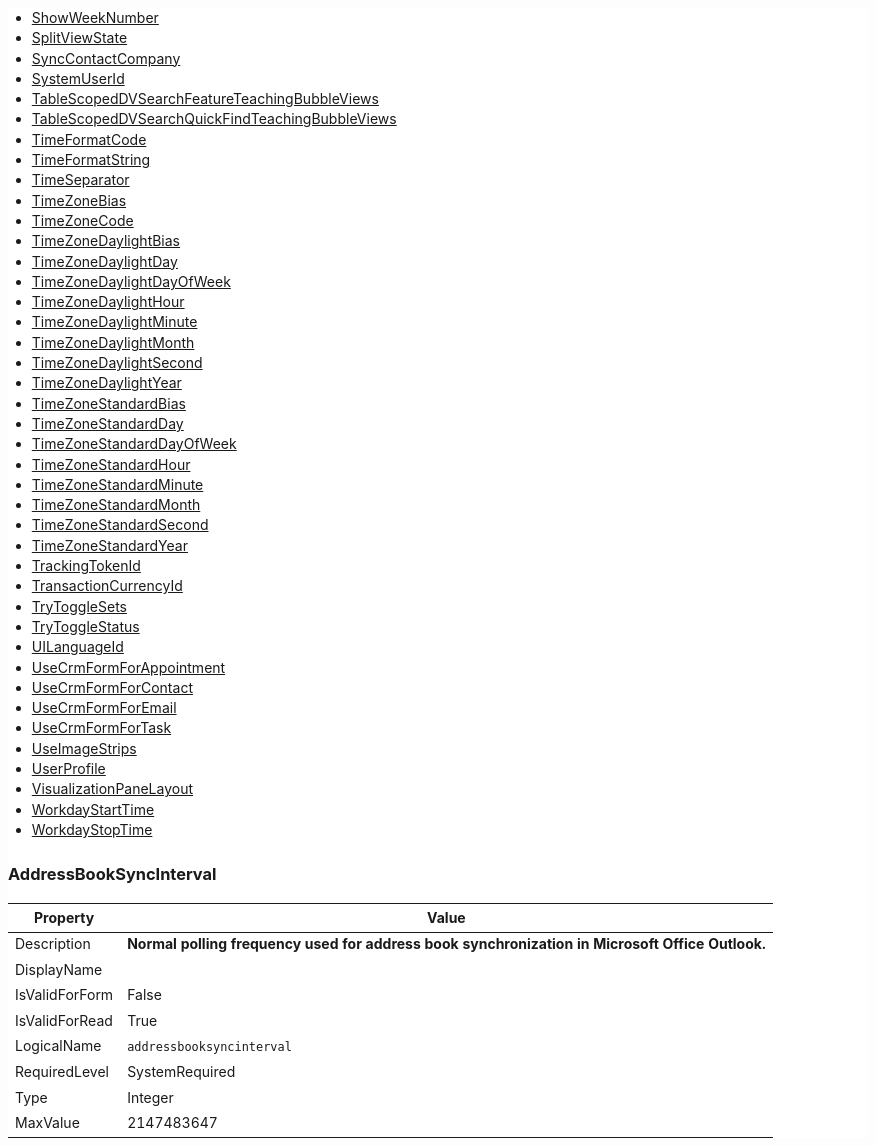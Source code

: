 - [ShowWeekNumber](#BKMK_ShowWeekNumber)
- [SplitViewState](#BKMK_SplitViewState)
- [SyncContactCompany](#BKMK_SyncContactCompany)
- [SystemUserId](#BKMK_SystemUserId)
- [TableScopedDVSearchFeatureTeachingBubbleViews](#BKMK_TableScopedDVSearchFeatureTeachingBubbleViews)
- [TableScopedDVSearchQuickFindTeachingBubbleViews](#BKMK_TableScopedDVSearchQuickFindTeachingBubbleViews)
- [TimeFormatCode](#BKMK_TimeFormatCode)
- [TimeFormatString](#BKMK_TimeFormatString)
- [TimeSeparator](#BKMK_TimeSeparator)
- [TimeZoneBias](#BKMK_TimeZoneBias)
- [TimeZoneCode](#BKMK_TimeZoneCode)
- [TimeZoneDaylightBias](#BKMK_TimeZoneDaylightBias)
- [TimeZoneDaylightDay](#BKMK_TimeZoneDaylightDay)
- [TimeZoneDaylightDayOfWeek](#BKMK_TimeZoneDaylightDayOfWeek)
- [TimeZoneDaylightHour](#BKMK_TimeZoneDaylightHour)
- [TimeZoneDaylightMinute](#BKMK_TimeZoneDaylightMinute)
- [TimeZoneDaylightMonth](#BKMK_TimeZoneDaylightMonth)
- [TimeZoneDaylightSecond](#BKMK_TimeZoneDaylightSecond)
- [TimeZoneDaylightYear](#BKMK_TimeZoneDaylightYear)
- [TimeZoneStandardBias](#BKMK_TimeZoneStandardBias)
- [TimeZoneStandardDay](#BKMK_TimeZoneStandardDay)
- [TimeZoneStandardDayOfWeek](#BKMK_TimeZoneStandardDayOfWeek)
- [TimeZoneStandardHour](#BKMK_TimeZoneStandardHour)
- [TimeZoneStandardMinute](#BKMK_TimeZoneStandardMinute)
- [TimeZoneStandardMonth](#BKMK_TimeZoneStandardMonth)
- [TimeZoneStandardSecond](#BKMK_TimeZoneStandardSecond)
- [TimeZoneStandardYear](#BKMK_TimeZoneStandardYear)
- [TrackingTokenId](#BKMK_TrackingTokenId)
- [TransactionCurrencyId](#BKMK_TransactionCurrencyId)
- [TryToggleSets](#BKMK_TryToggleSets)
- [TryToggleStatus](#BKMK_TryToggleStatus)
- [UILanguageId](#BKMK_UILanguageId)
- [UseCrmFormForAppointment](#BKMK_UseCrmFormForAppointment)
- [UseCrmFormForContact](#BKMK_UseCrmFormForContact)
- [UseCrmFormForEmail](#BKMK_UseCrmFormForEmail)
- [UseCrmFormForTask](#BKMK_UseCrmFormForTask)
- [UseImageStrips](#BKMK_UseImageStrips)
- [UserProfile](#BKMK_UserProfile)
- [VisualizationPaneLayout](#BKMK_VisualizationPaneLayout)
- [WorkdayStartTime](#BKMK_WorkdayStartTime)
- [WorkdayStopTime](#BKMK_WorkdayStopTime)

### <a name="BKMK_AddressBookSyncInterval"></a> AddressBookSyncInterval

|Property|Value|
|---|---|
|Description|**Normal polling frequency used for address book synchronization in Microsoft Office Outlook.**|
|DisplayName||
|IsValidForForm|False|
|IsValidForRead|True|
|LogicalName|`addressbooksyncinterval`|
|RequiredLevel|SystemRequired|
|Type|Integer|
|MaxValue|2147483647|